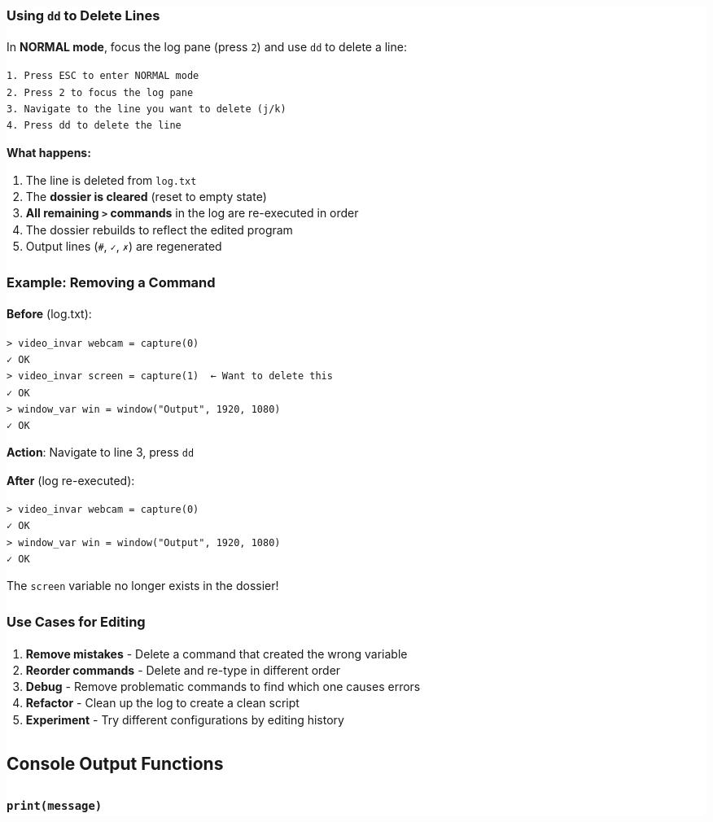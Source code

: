 ### Using `dd` to Delete Lines

In **NORMAL mode**, focus the log pane (press `2`) and use `dd` to delete a line:

```
1. Press ESC to enter NORMAL mode
2. Press 2 to focus the log pane
3. Navigate to the line you want to delete (j/k)
4. Press dd to delete the line
```

**What happens:**
1. The line is deleted from `log.txt`
2. The **dossier is cleared** (reset to empty state)
3. **All remaining `>` commands** in the log are re-executed in order
4. The dossier rebuilds to reflect the edited program
5. Output lines (`#`, `✓`, `✗`) are regenerated

### Example: Removing a Command

**Before** (log.txt):
```
> video_invar webcam = capture(0)
✓ OK
> video_invar screen = capture(1)  ← Want to delete this
✓ OK
> window_var win = window("Output", 1920, 1080)
✓ OK
```

**Action**: Navigate to line 3, press `dd`

**After** (log re-executed):
```
> video_invar webcam = capture(0)
✓ OK
> window_var win = window("Output", 1920, 1080)
✓ OK
```

The `screen` variable no longer exists in the dossier!

### Use Cases for Editing

1. **Remove mistakes** - Delete a command that created the wrong variable
2. **Reorder commands** - Delete and re-type in different order
3. **Debug** - Remove problematic commands to find which one causes errors
4. **Refactor** - Clean up the log to create a clean script
5. **Experiment** - Try different configurations by editing history

## Console Output Functions

### `print(message)`
